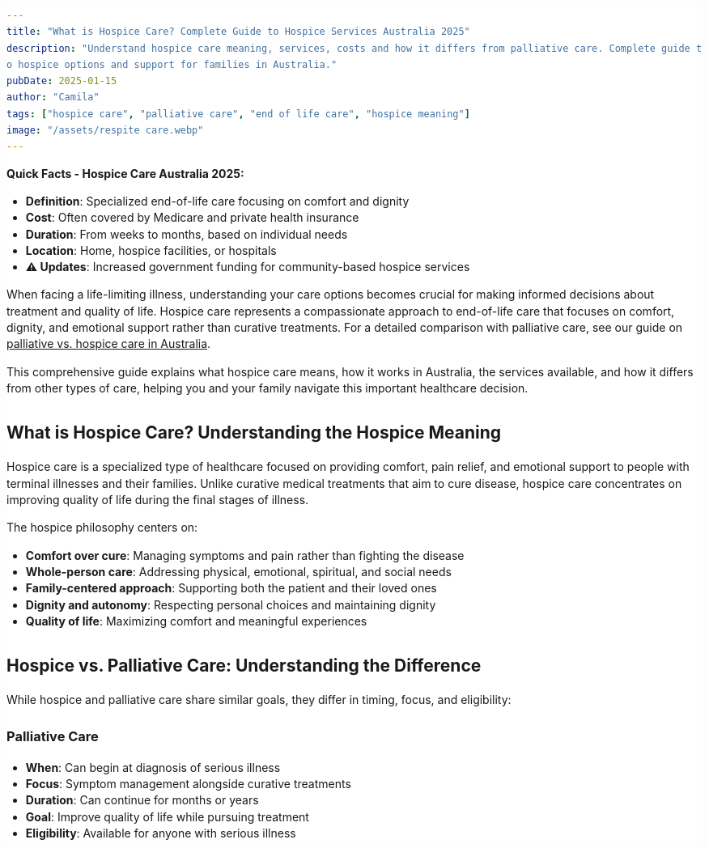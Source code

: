 ```yaml
---
title: "What is Hospice Care? Complete Guide to Hospice Services Australia 2025"
description: "Understand hospice care meaning, services, costs and how it differs from palliative care. Complete guide to hospice options and support for families in Australia."
pubDate: 2025-01-15
author: "Camila"
tags: ["hospice care", "palliative care", "end of life care", "hospice meaning"]
image: "/assets/respite care.webp"
---
```


**Quick Facts - Hospice Care Australia 2025:**
- **Definition**: Specialized end-of-life care focusing on comfort and dignity
- **Cost**: Often covered by Medicare and private health insurance
- **Duration**: From weeks to months, based on individual needs
- **Location**: Home, hospice facilities, or hospitals
- **⚠️ Updates**: Increased government funding for community-based hospice services

When facing a life-limiting illness, understanding your care options becomes crucial for making informed decisions about treatment and quality of life. Hospice care represents a compassionate approach to end-of-life care that focuses on comfort, dignity, and emotional support rather than curative treatments. For a detailed comparison with palliative care, see our guide on [palliative vs. hospice care in Australia](/blog/palliative-vs-hospice-care-australia).

This comprehensive guide explains what hospice care means, how it works in Australia, the services available, and how it differs from other types of care, helping you and your family navigate this important healthcare decision.

## What is Hospice Care? Understanding the Hospice Meaning

Hospice care is a specialized type of healthcare focused on providing comfort, pain relief, and emotional support to people with terminal illnesses and their families. Unlike curative medical treatments that aim to cure disease, hospice care concentrates on improving quality of life during the final stages of illness.

The hospice philosophy centers on:
- **Comfort over cure**: Managing symptoms and pain rather than fighting the disease
- **Whole-person care**: Addressing physical, emotional, spiritual, and social needs
- **Family-centered approach**: Supporting both the patient and their loved ones
- **Dignity and autonomy**: Respecting personal choices and maintaining dignity
- **Quality of life**: Maximizing comfort and meaningful experiences

## Hospice vs. Palliative Care: Understanding the Difference

While hospice and palliative care share similar goals, they differ in timing, focus, and eligibility:

### Palliative Care
- **When**: Can begin at diagnosis of serious illness
- **Focus**: Symptom management alongside curative treatments
- **Duration**: Can continue for months or years
- **Goal**: Improve quality of life while pursuing treatment
- **Eligibility**: Available for anyone with serious illness
